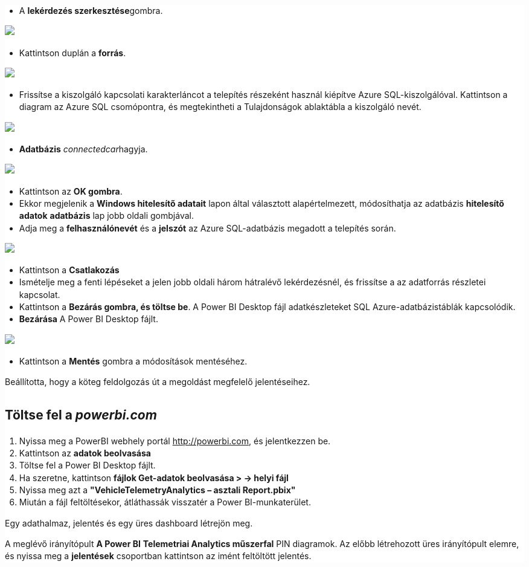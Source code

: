 -   A **lekérdezés szerkesztése**gombra.

![](./media/cortana-analytics-playbook-vehicle-telemetry-powerbi-dashboard/10-edit-powerbi-query.png)

- Kattintson duplán a **forrás**.

![](./media/cortana-analytics-playbook-vehicle-telemetry-powerbi-dashboard/11-set-powerbi-source.png)

- Frissítse a kiszolgáló kapcsolati karakterláncot a telepítés részeként használ kiépítve Azure SQL-kiszolgálóval. Kattintson a diagram az Azure SQL csomópontra, és megtekintheti a Tulajdonságok ablaktábla a kiszolgáló nevét.

![](./media/cortana-analytics-playbook-vehicle-telemetry-powerbi-dashboard/11.5-view-server-name.png)

- **Adatbázis** *connectedcar*hagyja.

![](./media/cortana-analytics-playbook-vehicle-telemetry-powerbi-dashboard/12-set-powerbi-database.png)

- Kattintson az **OK gombra**.
- Ekkor megjelenik a **Windows hitelesítő adatait** lapon által választott alapértelmezett, módosíthatja az adatbázis **hitelesítő adatok** **adatbázis** lap jobb oldali gombjával.
- Adja meg a **felhasználónevét** és a **jelszót** az Azure SQL-adatbázis megadott a telepítés során.

![](./media/cortana-analytics-playbook-vehicle-telemetry-powerbi-dashboard/13-provide-database-credentials.png)

- Kattintson a **Csatlakozás**
- Ismételje meg a fenti lépéseket a jelen jobb oldali három hátralévő lekérdezésnél, és frissítse a az adatforrás részletei kapcsolat.
- Kattintson a **Bezárás gombra, és töltse be**. A Power BI Desktop fájl adatkészleteket SQL Azure-adatbázistáblák kapcsolódik.
- **Bezárása** A Power BI Desktop fájlt.

![](./media/cortana-analytics-playbook-vehicle-telemetry-powerbi-dashboard/14-close-powerbi-desktop.png)

- Kattintson a **Mentés** gombra a módosítások mentéséhez. 
 
Beállította, hogy a köteg feldolgozás út a megoldást megfelelő jelentéseihez. 


## <a name="upload-to-powerbicom"></a>Töltse fel a *powerbi.com*
 
1.  Nyissa meg a PowerBI webhely portál http://powerbi.com, és jelentkezzen be.
2.  Kattintson az **adatok beolvasása**  
3.  Töltse fel a Power BI Desktop fájlt.  
4.  Ha szeretne, kattintson **fájlok Get-adatok beolvasása > -> helyi fájl**  
5.  Nyissa meg azt a **"VehicleTelemetryAnalytics – asztali Report.pbix"**  
6.  Miután a fájl feltöltésekor, átláthassák visszatér a Power BI-munkaterület.  

Egy adathalmaz, jelentés és egy üres dashboard létrejön meg.  
 

A meglévő irányítópult **A Power BI** **Telemetriai Analytics műszerfal** PIN diagramok. Az előbb létrehozott üres irányítópult elemre, és nyissa meg a **jelentések** csoportban kattintson az imént feltöltött jelentés.  

